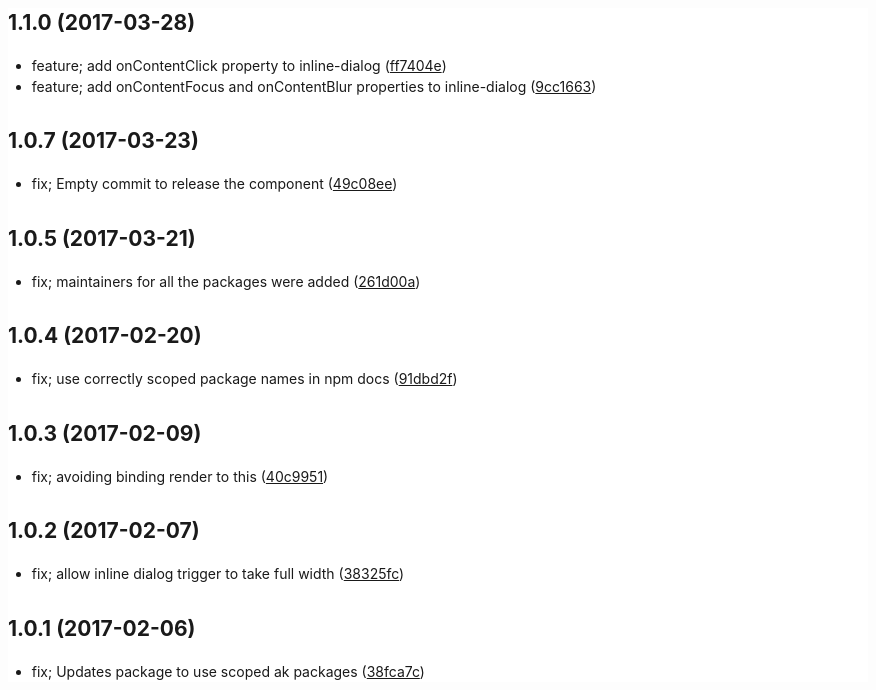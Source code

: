 ## 1.1.0 (2017-03-28)

- feature; add onContentClick property to inline-dialog ([ff7404e](https://bitbucket.org/atlassian/atlaskit/commits/ff7404e))
- feature; add onContentFocus and onContentBlur properties to inline-dialog ([9cc1663](https://bitbucket.org/atlassian/atlaskit/commits/9cc1663))

## 1.0.7 (2017-03-23)

- fix; Empty commit to release the component ([49c08ee](https://bitbucket.org/atlassian/atlaskit/commits/49c08ee))

## 1.0.5 (2017-03-21)

- fix; maintainers for all the packages were added ([261d00a](https://bitbucket.org/atlassian/atlaskit/commits/261d00a))

## 1.0.4 (2017-02-20)

- fix; use correctly scoped package names in npm docs ([91dbd2f](https://bitbucket.org/atlassian/atlaskit/commits/91dbd2f))

## 1.0.3 (2017-02-09)

- fix; avoiding binding render to this ([40c9951](https://bitbucket.org/atlassian/atlaskit/commits/40c9951))

## 1.0.2 (2017-02-07)

- fix; allow inline dialog trigger to take full width ([38325fc](https://bitbucket.org/atlassian/atlaskit/commits/38325fc))

## 1.0.1 (2017-02-06)

- fix; Updates package to use scoped ak packages ([38fca7c](https://bitbucket.org/atlassian/atlaskit/commits/38fca7c))
